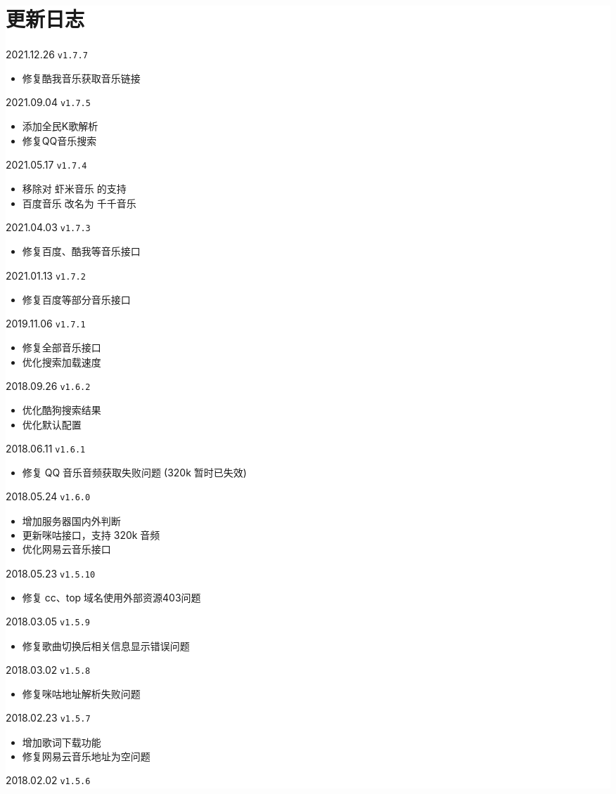 # 更新日志
2021.12.26 `v1.7.7`

- 修复酷我音乐获取音乐链接

2021.09.04 `v1.7.5`

- 添加全民K歌解析
- 修复QQ音乐搜索

2021.05.17 `v1.7.4`

- 移除对 虾米音乐 的支持
- 百度音乐 改名为 千千音乐

2021.04.03 `v1.7.3`

- 修复百度、酷我等音乐接口

2021.01.13 `v1.7.2`

- 修复百度等部分音乐接口

2019.11.06 `v1.7.1`

- 修复全部音乐接口
- 优化搜索加载速度

2018.09.26 `v1.6.2`

- 优化酷狗搜索结果
- 优化默认配置

2018.06.11 `v1.6.1`

- 修复 QQ 音乐音频获取失败问题 (320k 暂时已失效)

2018.05.24 `v1.6.0`

- 增加服务器国内外判断
- 更新咪咕接口，支持 320k 音频
- 优化网易云音乐接口

2018.05.23 `v1.5.10`

- 修复 cc、top 域名使用外部资源403问题

2018.03.05 `v1.5.9`

- 修复歌曲切换后相关信息显示错误问题

2018.03.02 `v1.5.8`

- 修复咪咕地址解析失败问题

2018.02.23 `v1.5.7`

- 增加歌词下载功能
- 修复网易云音乐地址为空问题

2018.02.02 `v1.5.6`
